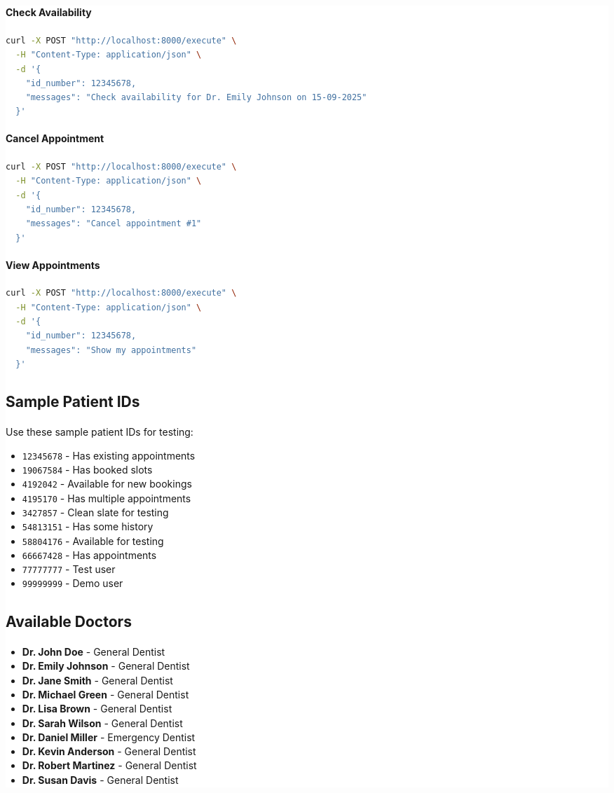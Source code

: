 #### Check Availability
```bash
curl -X POST "http://localhost:8000/execute" \
  -H "Content-Type: application/json" \
  -d '{
    "id_number": 12345678,
    "messages": "Check availability for Dr. Emily Johnson on 15-09-2025"
  }'
```

#### Cancel Appointment
```bash
curl -X POST "http://localhost:8000/execute" \
  -H "Content-Type: application/json" \
  -d '{
    "id_number": 12345678,
    "messages": "Cancel appointment #1"
  }'
```

#### View Appointments
```bash
curl -X POST "http://localhost:8000/execute" \
  -H "Content-Type: application/json" \
  -d '{
    "id_number": 12345678,
    "messages": "Show my appointments"
  }'
```

## Sample Patient IDs

Use these sample patient IDs for testing:

- `12345678` - Has existing appointments
- `19067584` - Has booked slots
- `4192042` - Available for new bookings
- `4195170` - Has multiple appointments
- `3427857` - Clean slate for testing
- `54813151` - Has some history
- `58804176` - Available for testing
- `66667428` - Has appointments
- `77777777` - Test user
- `99999999` - Demo user

## Available Doctors

- **Dr. John Doe** - General Dentist
- **Dr. Emily Johnson** - General Dentist
- **Dr. Jane Smith** - General Dentist
- **Dr. Michael Green** - General Dentist
- **Dr. Lisa Brown** - General Dentist
- **Dr. Sarah Wilson** - General Dentist
- **Dr. Daniel Miller** - Emergency Dentist
- **Dr. Kevin Anderson** - General Dentist
- **Dr. Robert Martinez** - General Dentist
- **Dr. Susan Davis** - General Dentist
